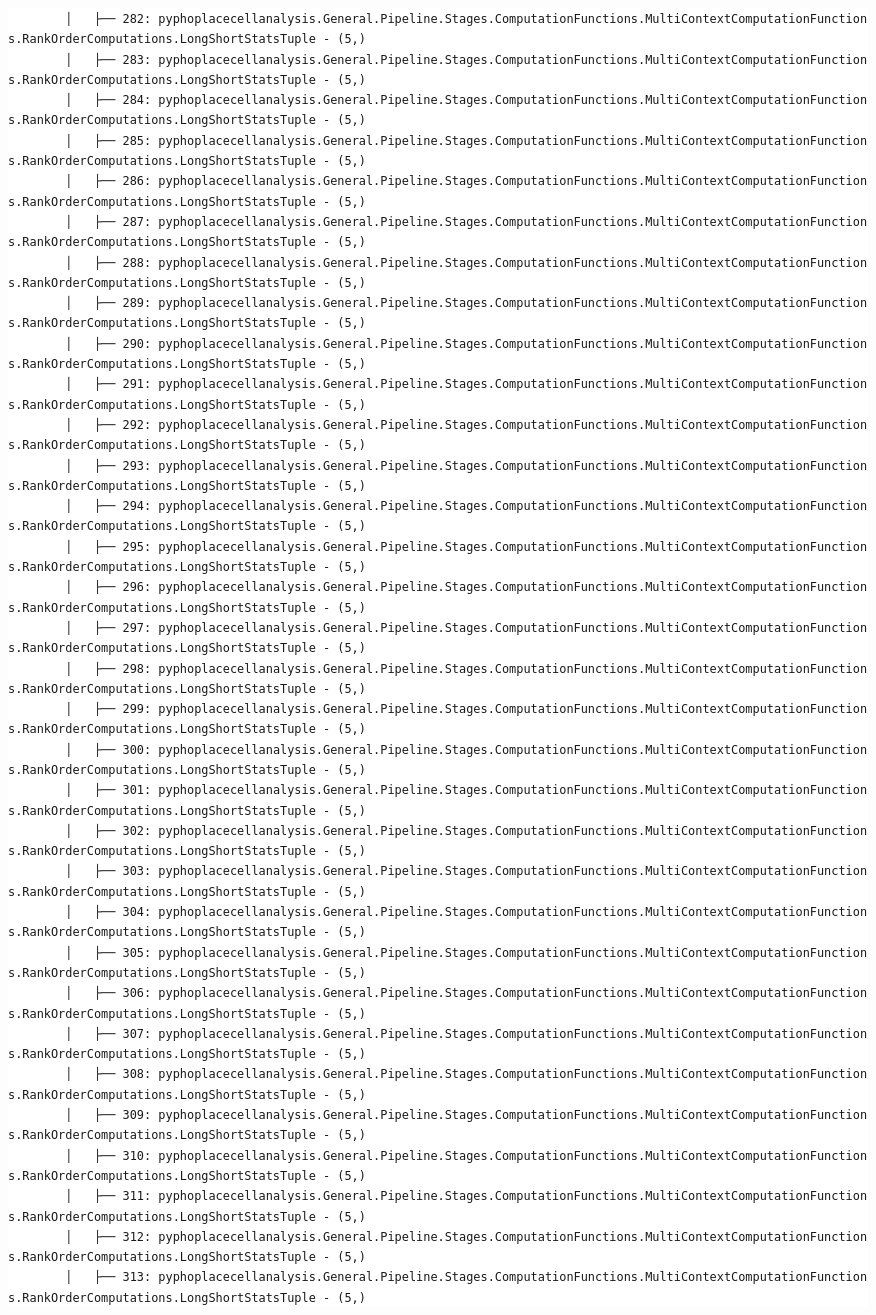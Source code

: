 			│   ├── 282: pyphoplacecellanalysis.General.Pipeline.Stages.ComputationFunctions.MultiContextComputationFunctions.RankOrderComputations.LongShortStatsTuple - (5,)
			│   ├── 283: pyphoplacecellanalysis.General.Pipeline.Stages.ComputationFunctions.MultiContextComputationFunctions.RankOrderComputations.LongShortStatsTuple - (5,)
			│   ├── 284: pyphoplacecellanalysis.General.Pipeline.Stages.ComputationFunctions.MultiContextComputationFunctions.RankOrderComputations.LongShortStatsTuple - (5,)
			│   ├── 285: pyphoplacecellanalysis.General.Pipeline.Stages.ComputationFunctions.MultiContextComputationFunctions.RankOrderComputations.LongShortStatsTuple - (5,)
			│   ├── 286: pyphoplacecellanalysis.General.Pipeline.Stages.ComputationFunctions.MultiContextComputationFunctions.RankOrderComputations.LongShortStatsTuple - (5,)
			│   ├── 287: pyphoplacecellanalysis.General.Pipeline.Stages.ComputationFunctions.MultiContextComputationFunctions.RankOrderComputations.LongShortStatsTuple - (5,)
			│   ├── 288: pyphoplacecellanalysis.General.Pipeline.Stages.ComputationFunctions.MultiContextComputationFunctions.RankOrderComputations.LongShortStatsTuple - (5,)
			│   ├── 289: pyphoplacecellanalysis.General.Pipeline.Stages.ComputationFunctions.MultiContextComputationFunctions.RankOrderComputations.LongShortStatsTuple - (5,)
			│   ├── 290: pyphoplacecellanalysis.General.Pipeline.Stages.ComputationFunctions.MultiContextComputationFunctions.RankOrderComputations.LongShortStatsTuple - (5,)
			│   ├── 291: pyphoplacecellanalysis.General.Pipeline.Stages.ComputationFunctions.MultiContextComputationFunctions.RankOrderComputations.LongShortStatsTuple - (5,)
			│   ├── 292: pyphoplacecellanalysis.General.Pipeline.Stages.ComputationFunctions.MultiContextComputationFunctions.RankOrderComputations.LongShortStatsTuple - (5,)
			│   ├── 293: pyphoplacecellanalysis.General.Pipeline.Stages.ComputationFunctions.MultiContextComputationFunctions.RankOrderComputations.LongShortStatsTuple - (5,)
			│   ├── 294: pyphoplacecellanalysis.General.Pipeline.Stages.ComputationFunctions.MultiContextComputationFunctions.RankOrderComputations.LongShortStatsTuple - (5,)
			│   ├── 295: pyphoplacecellanalysis.General.Pipeline.Stages.ComputationFunctions.MultiContextComputationFunctions.RankOrderComputations.LongShortStatsTuple - (5,)
			│   ├── 296: pyphoplacecellanalysis.General.Pipeline.Stages.ComputationFunctions.MultiContextComputationFunctions.RankOrderComputations.LongShortStatsTuple - (5,)
			│   ├── 297: pyphoplacecellanalysis.General.Pipeline.Stages.ComputationFunctions.MultiContextComputationFunctions.RankOrderComputations.LongShortStatsTuple - (5,)
			│   ├── 298: pyphoplacecellanalysis.General.Pipeline.Stages.ComputationFunctions.MultiContextComputationFunctions.RankOrderComputations.LongShortStatsTuple - (5,)
			│   ├── 299: pyphoplacecellanalysis.General.Pipeline.Stages.ComputationFunctions.MultiContextComputationFunctions.RankOrderComputations.LongShortStatsTuple - (5,)
			│   ├── 300: pyphoplacecellanalysis.General.Pipeline.Stages.ComputationFunctions.MultiContextComputationFunctions.RankOrderComputations.LongShortStatsTuple - (5,)
			│   ├── 301: pyphoplacecellanalysis.General.Pipeline.Stages.ComputationFunctions.MultiContextComputationFunctions.RankOrderComputations.LongShortStatsTuple - (5,)
			│   ├── 302: pyphoplacecellanalysis.General.Pipeline.Stages.ComputationFunctions.MultiContextComputationFunctions.RankOrderComputations.LongShortStatsTuple - (5,)
			│   ├── 303: pyphoplacecellanalysis.General.Pipeline.Stages.ComputationFunctions.MultiContextComputationFunctions.RankOrderComputations.LongShortStatsTuple - (5,)
			│   ├── 304: pyphoplacecellanalysis.General.Pipeline.Stages.ComputationFunctions.MultiContextComputationFunctions.RankOrderComputations.LongShortStatsTuple - (5,)
			│   ├── 305: pyphoplacecellanalysis.General.Pipeline.Stages.ComputationFunctions.MultiContextComputationFunctions.RankOrderComputations.LongShortStatsTuple - (5,)
			│   ├── 306: pyphoplacecellanalysis.General.Pipeline.Stages.ComputationFunctions.MultiContextComputationFunctions.RankOrderComputations.LongShortStatsTuple - (5,)
			│   ├── 307: pyphoplacecellanalysis.General.Pipeline.Stages.ComputationFunctions.MultiContextComputationFunctions.RankOrderComputations.LongShortStatsTuple - (5,)
			│   ├── 308: pyphoplacecellanalysis.General.Pipeline.Stages.ComputationFunctions.MultiContextComputationFunctions.RankOrderComputations.LongShortStatsTuple - (5,)
			│   ├── 309: pyphoplacecellanalysis.General.Pipeline.Stages.ComputationFunctions.MultiContextComputationFunctions.RankOrderComputations.LongShortStatsTuple - (5,)
			│   ├── 310: pyphoplacecellanalysis.General.Pipeline.Stages.ComputationFunctions.MultiContextComputationFunctions.RankOrderComputations.LongShortStatsTuple - (5,)
			│   ├── 311: pyphoplacecellanalysis.General.Pipeline.Stages.ComputationFunctions.MultiContextComputationFunctions.RankOrderComputations.LongShortStatsTuple - (5,)
			│   ├── 312: pyphoplacecellanalysis.General.Pipeline.Stages.ComputationFunctions.MultiContextComputationFunctions.RankOrderComputations.LongShortStatsTuple - (5,)
			│   ├── 313: pyphoplacecellanalysis.General.Pipeline.Stages.ComputationFunctions.MultiContextComputationFunctions.RankOrderComputations.LongShortStatsTuple - (5,)
